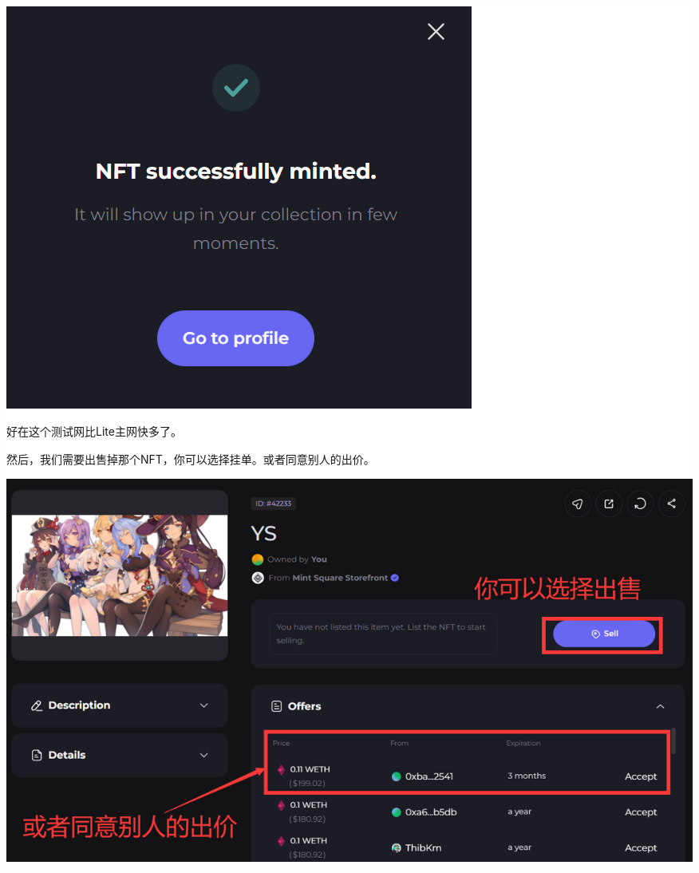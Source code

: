 ![](../../../img/2023/3/zksync/25.png)

好在这个测试网比Lite主网快多了。

然后，我们需要出售掉那个NFT，你可以选择挂单。或者同意别人的出价。

![](../../../img/2023/3/zksync/26.png)

